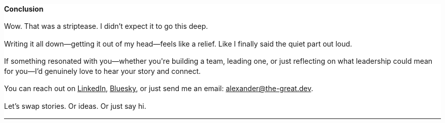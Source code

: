 **Conclusion**

Wow. That was a striptease. I didn’t expect it to go this deep.

Writing it all down—getting it out of my head—feels like a relief. Like I finally said the quiet part out loud.

If something resonated with you—whether you're building a team, leading one, or just reflecting on what leadership could mean for you—I’d genuinely love to hear your story and connect.

You can reach out on [LinkedIn](https://www.linkedin.com/in/clex1o1/), [Bluesky](https://bsky.app/profile/the-great.dev), or just send me an email: [alexander@the-great.dev](alexander@the-great.dev).

Let’s swap stories. Or ideas. Or just say hi.

---

[^domain-driven-design]: [Domain-Driven Design by Eric Evans](https://www.amazon.de/Domain-Driven-Design-Tackling-Complexity-Software/dp/0321125215)
[^bounded-freedom]: **Bounded freedom**—A concept I use to describe the balance between clear structure (priorities, guidelines) and autonomy (personal choice, flexibility). Too much structure kills creativity and motivation; too little leads to chaos. The sweet spot is giving the team clear boundaries but freedom within those boundaries to make their own decisions.
[^flow-state]: [**Flow state**](<https://en.wikipedia.org/wiki/Flow_(psychology)>)—a state of complete immersion in an activity, characterized by a feeling of effortless control and enjoyment, often accompanied by a sense of time distortion.

